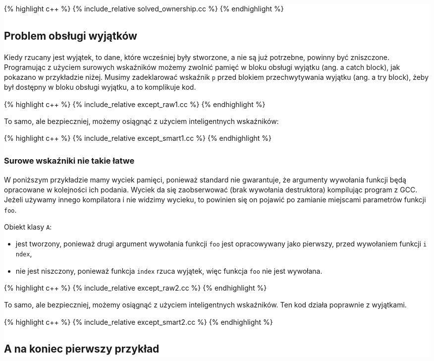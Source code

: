 {% highlight c++ %}
{% include_relative solved_ownership.cc %}
{% endhighlight %}

## Problem obsługi wyjątków

Kiedy rzucany jest wyjątek, to dane, które wcześniej były stworzone, a
nie są już potrzebne, powinny być zniszczone.  Programując z użyciem
surowych wskaźników możemy zwolnić pamięć w bloku obsługi wyjątku
(ang. a catch block), jak pokazano w przykładzie niżej.  Musimy
zadeklarować wskaźnik `p` przed blokiem przechwytywania wyjątku
(ang. a try block), żeby był dostępny w bloku obsługi wyjątku, a to
komplikuje kod.

{% highlight c++ %}
{% include_relative except_raw1.cc %}
{% endhighlight %}

To samo, ale bezpieczniej, możemy osiągnąć z użyciem inteligentnych
wskaźników:

{% highlight c++ %}
{% include_relative except_smart1.cc %}
{% endhighlight %}

### Surowe wskaźniki nie takie łatwe

W poniższym przykładzie mamy wyciek pamięci, ponieważ standard nie
gwarantuje, że argumenty wywołania funkcji będą opracowane w
kolejności ich podania.  Wyciek da się zaobserwować (brak wywołania
destruktora) kompilując program z GCC.  Jeżeli używamy innego
kompilatora i nie widzimy wycieku, to powinien się on pojawić po
zamianie miejscami parametrów funkcji `foo`.

Obiekt klasy `A`:

* jest tworzony, ponieważ drugi argument wywołania funkcji `foo` jest
  opracowywany jako pierwszy, przed wywołaniem funkcji `index`,

* nie jest niszczony, ponieważ funkcja `index` rzuca wyjątek, więc
  funkcja `foo` nie jest wywołana.

{% highlight c++ %}
{% include_relative except_raw2.cc %}
{% endhighlight %}

To samo, ale bezpieczniej, możemy osiągnąć z użyciem inteligentnych
wskaźników.  Ten kod działa poprawnie z wyjątkami.

{% highlight c++ %}
{% include_relative except_smart2.cc %}
{% endhighlight %}

## A na koniec pierwszy przykład
